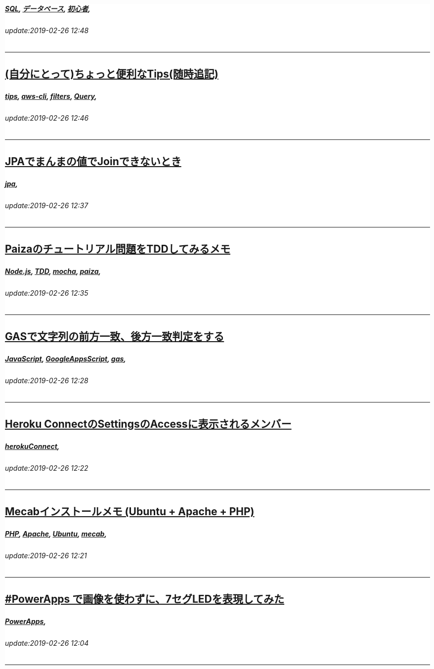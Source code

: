 ##### [SQL](https://qiita.com/tags/SQL), [データベース](https://qiita.com/tags/データベース), [初心者](https://qiita.com/tags/初心者), 
###### update:2019-02-26 12:48
---
## [(自分にとって)ちょっと便利なTips(随時追記)](https://qiita.com/kwsmkn/items/0eb890e14919aeaf0475)
##### [tips](https://qiita.com/tags/tips), [aws-cli](https://qiita.com/tags/aws-cli), [filters](https://qiita.com/tags/filters), [Query](https://qiita.com/tags/Query), 
###### update:2019-02-26 12:46
---
## [JPAでまんまの値でJoinできないとき](https://qiita.com/pilot/items/69608a0385b7bfe44d19)
##### [jpa](https://qiita.com/tags/jpa), 
###### update:2019-02-26 12:37
---
## [Paizaのチュートリアル問題をTDDしてみるメモ](https://qiita.com/hoshimado/items/4cbeb9748eb0549a55b9)
##### [Node.js](https://qiita.com/tags/Node.js), [TDD](https://qiita.com/tags/TDD), [mocha](https://qiita.com/tags/mocha), [paiza](https://qiita.com/tags/paiza), 
###### update:2019-02-26 12:35
---
## [GASで文字列の前方一致、後方一致判定をする](https://qiita.com/yumechi/items/9b4ce2d90165780d3243)
##### [JavaScript](https://qiita.com/tags/JavaScript), [GoogleAppsScript](https://qiita.com/tags/GoogleAppsScript), [gas](https://qiita.com/tags/gas), 
###### update:2019-02-26 12:28
---
## [Heroku ConnectのSettingsのAccessに表示されるメンバー](https://qiita.com/pilot/items/42f8b676035c4c74dcfc)
##### [herokuConnect](https://qiita.com/tags/herokuConnect), 
###### update:2019-02-26 12:22
---
## [Mecabインストールメモ (Ubuntu + Apache + PHP)](https://qiita.com/aharenchi/items/cbd1400b874cf9d60b68)
##### [PHP](https://qiita.com/tags/PHP), [Apache](https://qiita.com/tags/Apache), [Ubuntu](https://qiita.com/tags/Ubuntu), [mecab](https://qiita.com/tags/mecab), 
###### update:2019-02-26 12:21
---
## [#PowerApps で画像を使わずに、7セグLEDを表現してみた](https://qiita.com/rnakamuramartiny/items/40b95e287688483c4e24)
##### [PowerApps](https://qiita.com/tags/PowerApps), 
###### update:2019-02-26 12:04
---